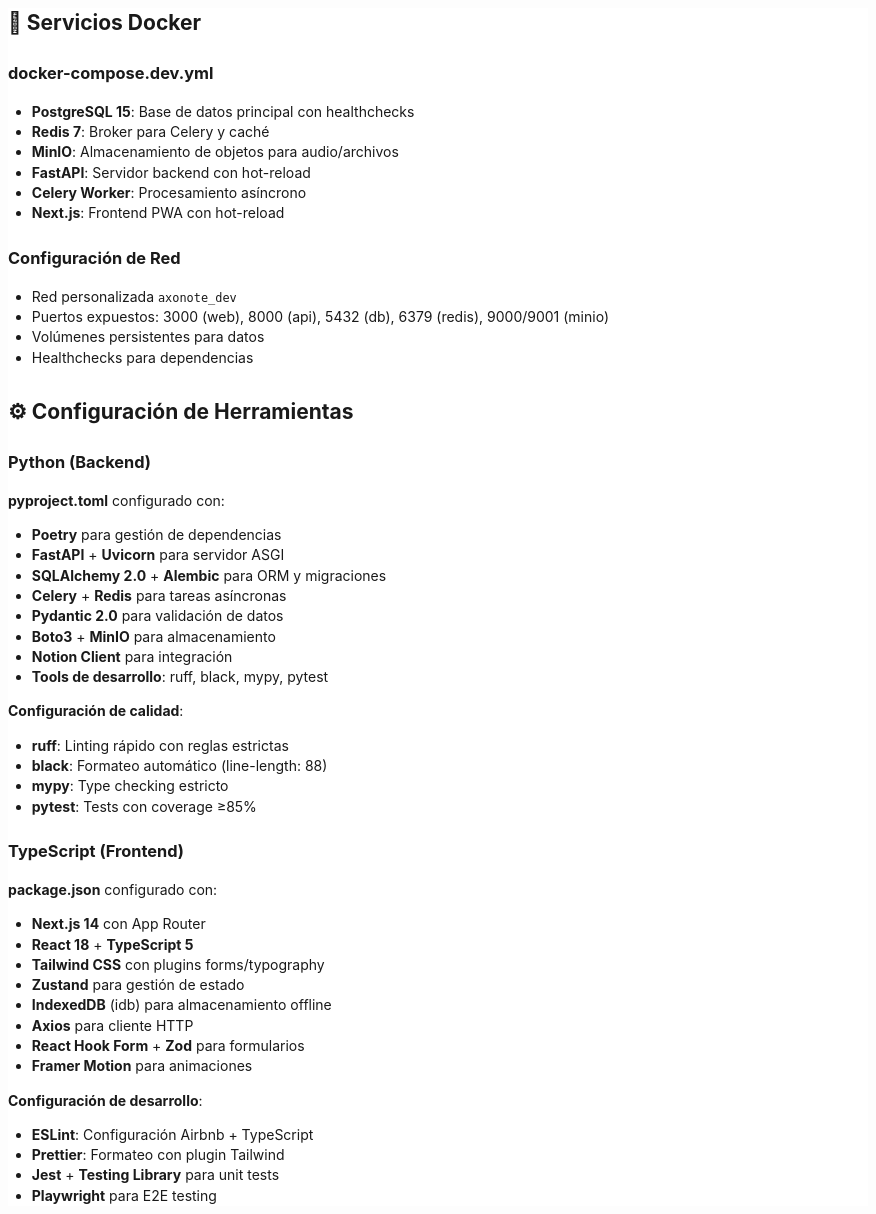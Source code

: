 ## 🐳 Servicios Docker

### **docker-compose.dev.yml**
- **PostgreSQL 15**: Base de datos principal con healthchecks
- **Redis 7**: Broker para Celery y caché
- **MinIO**: Almacenamiento de objetos para audio/archivos
- **FastAPI**: Servidor backend con hot-reload
- **Celery Worker**: Procesamiento asíncrono
- **Next.js**: Frontend PWA con hot-reload

### **Configuración de Red**
- Red personalizada `axonote_dev`
- Puertos expuestos: 3000 (web), 8000 (api), 5432 (db), 6379 (redis), 9000/9001 (minio)
- Volúmenes persistentes para datos
- Healthchecks para dependencias

## ⚙️ Configuración de Herramientas

### **Python (Backend)**
**pyproject.toml** configurado con:
- **Poetry** para gestión de dependencias
- **FastAPI** + **Uvicorn** para servidor ASGI
- **SQLAlchemy 2.0** + **Alembic** para ORM y migraciones
- **Celery** + **Redis** para tareas asíncronas
- **Pydantic 2.0** para validación de datos
- **Boto3** + **MinIO** para almacenamiento
- **Notion Client** para integración
- **Tools de desarrollo**: ruff, black, mypy, pytest

**Configuración de calidad**:
- **ruff**: Linting rápido con reglas estrictas
- **black**: Formateo automático (line-length: 88)
- **mypy**: Type checking estricto
- **pytest**: Tests con coverage ≥85%

### **TypeScript (Frontend)**
**package.json** configurado con:
- **Next.js 14** con App Router
- **React 18** + **TypeScript 5**
- **Tailwind CSS** con plugins forms/typography
- **Zustand** para gestión de estado
- **IndexedDB** (idb) para almacenamiento offline
- **Axios** para cliente HTTP
- **React Hook Form** + **Zod** para formularios
- **Framer Motion** para animaciones

**Configuración de desarrollo**:
- **ESLint**: Configuración Airbnb + TypeScript
- **Prettier**: Formateo con plugin Tailwind
- **Jest** + **Testing Library** para unit tests
- **Playwright** para E2E testing
